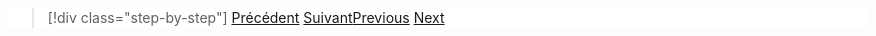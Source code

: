 >[!div class="step-by-step"]
><span data-ttu-id="bada9-164">[Précédent](distributed-data-management.md)
>[Suivant](direct-client-to-microservice-communication-versus-the-api-gateway-pattern.md)</span><span class="sxs-lookup"><span data-stu-id="bada9-164">[Previous](distributed-data-management.md)
[Next](direct-client-to-microservice-communication-versus-the-api-gateway-pattern.md)</span></span>
